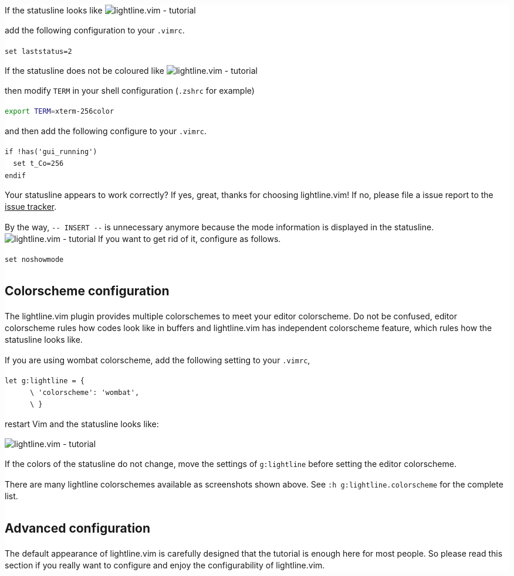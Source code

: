 If the statusline looks like
![lightline.vim - tutorial](https://raw.githubusercontent.com/wiki/itchyny/lightline.vim/image/tutorial/21.png)

add the following configuration to your `.vimrc`.
```vim
set laststatus=2
```

If the statusline does not be coloured like
![lightline.vim - tutorial](https://raw.githubusercontent.com/wiki/itchyny/lightline.vim/image/tutorial/20.png)

then modify `TERM` in your shell configuration (`.zshrc` for example)
```sh
export TERM=xterm-256color
```
and then add the following configure to your `.vimrc`.
```vim
if !has('gui_running')
  set t_Co=256
endif
```

Your statusline appears to work correctly? If yes, great, thanks for choosing lightline.vim! If no, please file a issue report to the [issue tracker](https://github.com/itchyny/lightline.vim/issues).

By the way, `-- INSERT --` is unnecessary anymore because the mode information is displayed in the statusline.
![lightline.vim - tutorial](https://raw.githubusercontent.com/wiki/itchyny/lightline.vim/image/tutorial/13.png)
If you want to get rid of it, configure as follows.
```vim
set noshowmode
```

## Colorscheme configuration
The lightline.vim plugin provides multiple colorschemes to meet your editor colorscheme.
Do not be confused, editor colorscheme rules how codes look like in buffers and lightline.vim has independent colorscheme feature, which rules how the statusline looks like.

If you are using wombat colorscheme, add the following setting to your `.vimrc`,
```vim
let g:lightline = {
      \ 'colorscheme': 'wombat',
      \ }
```
restart Vim and the statusline looks like:

![lightline.vim - tutorial](https://raw.githubusercontent.com/wiki/itchyny/lightline.vim/image/tutorial/2.png)

If the colors of the statusline do not change, move the settings of `g:lightline` before setting the editor colorscheme.

There are many lightline colorschemes available as screenshots shown above. See `:h g:lightline.colorscheme` for the complete list.

## Advanced configuration
The default appearance of lightline.vim is carefully designed that the tutorial is enough here for most people.
So please read this section if you really want to configure and enjoy the configurability of lightline.vim.
